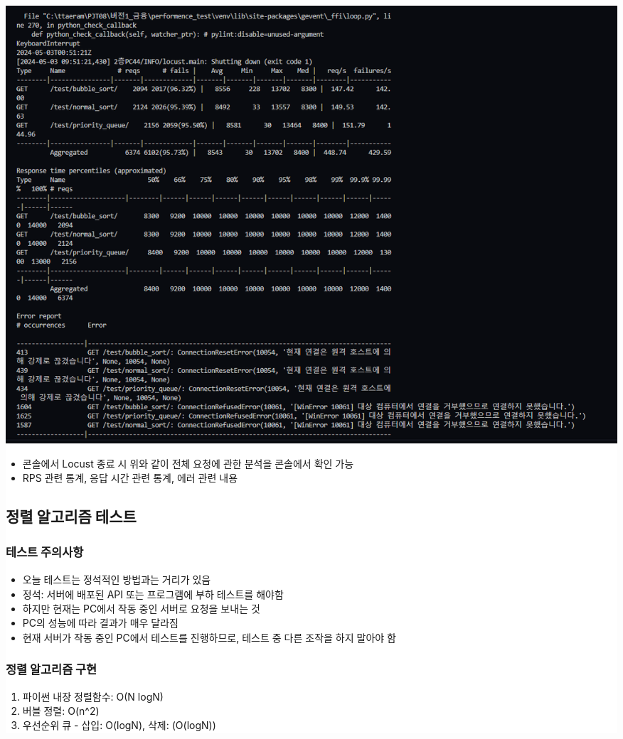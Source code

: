![PJT13](./asset/PJT13.PNG)

- 콘솔에서 Locust 종료 시 위와 같이 전체 요청에 관한 분석을 콘솔에서 확인 가능
- RPS 관련 통계, 응답 시간 관련 통계, 에러 관련 내용

## 정렬 알고리즘 테스트

### 테스트 주의사항

- 오늘 테스트는 정석적인 방법과는 거리가 있음
- 정석: 서버에 배포된 API 또는 프로그램에 부하 테스트를 해야함
- 하지만 현재는 PC에서 작동 중인 서버로 요청을 보내는 것
- PC의 성능에 따라 결과가 매우 달라짐
- 현재 서버가 작동 중인 PC에서 테스트를 진행하므로, 테스트 중 다른 조작을 하지 말아야 함

### 정렬 알고리즘 구현

1. 파이썬 내장 정렬함수: O(N logN)
2. 버블 정렬: O(n^2)
3. 우선순위 큐 - 삽입: O(logN), 삭제: (O(logN))
